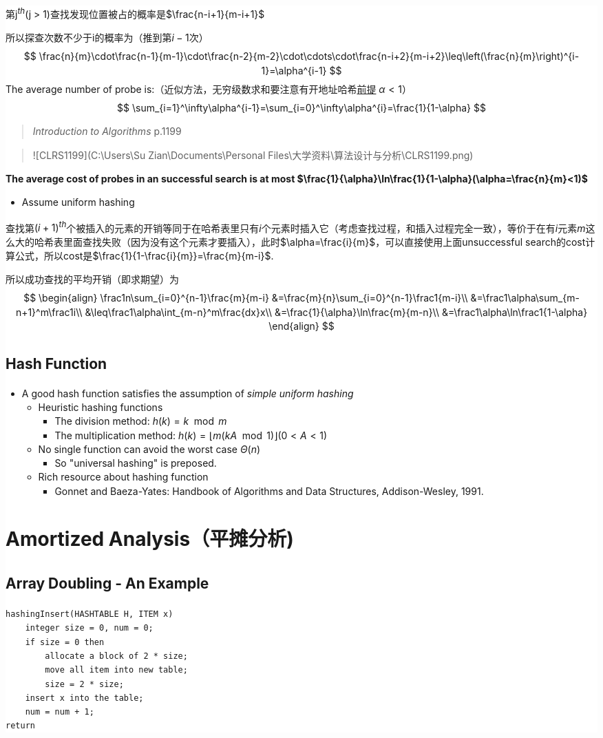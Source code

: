 第j$^{th}$(j > 1)查找发现位置被占的概率是$\frac{n-i+1}{m-i+1}​$

所以探查次数不少于i的概率为（推到第$i-1$次）
$$
\frac{n}{m}\cdot\frac{n-1}{m-1}\cdot\frac{n-2}{m-2}\cdot\cdots\cdot\frac{n-i+2}{m-i+2}\leq\left(\frac{n}{m}\right)^{i-1}=\alpha^{i-1}
$$
The average number of probe is:（近似方法，无穷级数求和要注意有开地址哈希<u>前提</u> $\alpha < 1​$）
$$
\sum_{i=1}^\infty\alpha^{i-1}=\sum_{i=0}^\infty\alpha^{i}=\frac{1}{1-\alpha}
$$
> *Introduction to Algorithms* p.1199

> ![CLRS1199](C:\Users\Su Zian\Documents\Personal Files\大学资料\算法设计与分析\CLRS1199.png)

**The average cost of probes in an successful search is at most $\frac{1}{\alpha}\ln\frac{1}{1-\alpha}(\alpha=\frac{n}{m}<1)$**

- Assume uniform hashing

查找第$(i+1)^{th}$个被插入的元素的开销等同于在哈希表里只有$i$个元素时插入它（考虑查找过程，和插入过程完全一致），等价于在有$i$元素$m$这么大的哈希表里面查找失败（因为没有这个元素才要插入），此时$\alpha=\frac{i}{m}$，可以直接使用上面unsuccessful search的cost计算公式，所以cost是$\frac{1}{1-\frac{i}{m}}=\frac{m}{m-i}$.

所以成功查找的平均开销（即求期望）为
$$
\begin{align}
\frac1n\sum_{i=0}^{n-1}\frac{m}{m-i}
&=\frac{m}{n}\sum_{i=0}^{n-1}\frac1{m-i}\\
&=\frac1\alpha\sum_{m-n+1}^m\frac1i\\
&\leq\frac1\alpha\int_{m-n}^m\frac{dx}x\\
&=\frac{1}{\alpha}\ln\frac{m}{m-n}\\
&=\frac1\alpha\ln\frac1{1-\alpha}
\end{align}
$$

## Hash Function

- A good hash function satisfies the assumption of *simple uniform hashing*
  - Heuristic hashing functions
    - The division method: $h(k)=k \mod m$
    - The multiplication method: $h(k)=\lfloor m(kA \mod 1)\rfloor (0<A<1)$
  - No single function can avoid the worst case $\Theta(n)$
    - So "universal hashing" is preposed.
  - Rich resource about hashing function
    - Gonnet and Baeza-Yates: Handbook of Algorithms and Data Structures, Addison-Wesley, 1991.

# Amortized Analysis（平摊分析)

## Array Doubling - An Example

```pseudocode
hashingInsert(HASHTABLE H, ITEM x)
	integer size = 0, num = 0;
	if size = 0 then
		allocate a block of 2 * size;
		move all item into new table;
		size = 2 * size;
	insert x into the table;
	num = num + 1;
return
```
